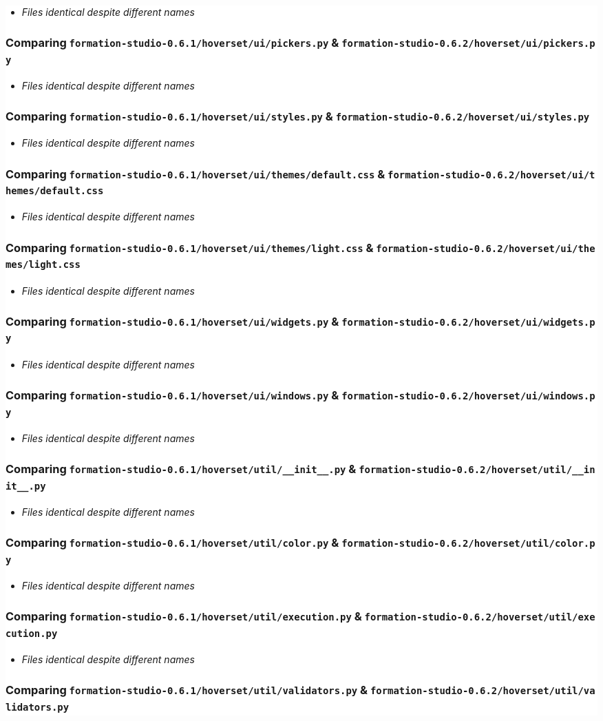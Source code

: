  * *Files identical despite different names*

### Comparing `formation-studio-0.6.1/hoverset/ui/pickers.py` & `formation-studio-0.6.2/hoverset/ui/pickers.py`

 * *Files identical despite different names*

### Comparing `formation-studio-0.6.1/hoverset/ui/styles.py` & `formation-studio-0.6.2/hoverset/ui/styles.py`

 * *Files identical despite different names*

### Comparing `formation-studio-0.6.1/hoverset/ui/themes/default.css` & `formation-studio-0.6.2/hoverset/ui/themes/default.css`

 * *Files identical despite different names*

### Comparing `formation-studio-0.6.1/hoverset/ui/themes/light.css` & `formation-studio-0.6.2/hoverset/ui/themes/light.css`

 * *Files identical despite different names*

### Comparing `formation-studio-0.6.1/hoverset/ui/widgets.py` & `formation-studio-0.6.2/hoverset/ui/widgets.py`

 * *Files identical despite different names*

### Comparing `formation-studio-0.6.1/hoverset/ui/windows.py` & `formation-studio-0.6.2/hoverset/ui/windows.py`

 * *Files identical despite different names*

### Comparing `formation-studio-0.6.1/hoverset/util/__init__.py` & `formation-studio-0.6.2/hoverset/util/__init__.py`

 * *Files identical despite different names*

### Comparing `formation-studio-0.6.1/hoverset/util/color.py` & `formation-studio-0.6.2/hoverset/util/color.py`

 * *Files identical despite different names*

### Comparing `formation-studio-0.6.1/hoverset/util/execution.py` & `formation-studio-0.6.2/hoverset/util/execution.py`

 * *Files identical despite different names*

### Comparing `formation-studio-0.6.1/hoverset/util/validators.py` & `formation-studio-0.6.2/hoverset/util/validators.py`
